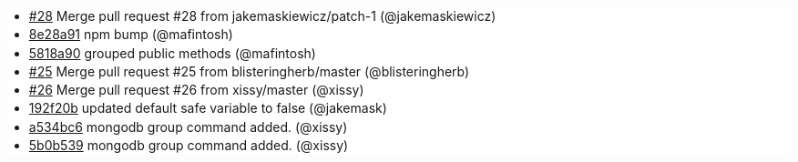 - [#28](https://github.com/mafintosh/mongojs/pull/28) Merge pull request #28 from jakemaskiewicz/patch-1 (@jakemaskiewicz)
- [8e28a91](https://github.com/mafintosh/mongojs/commit/8e28a91481bf979b92f45796481ba92273f3b535) npm bump (@mafintosh)
- [5818a90](https://github.com/mafintosh/mongojs/commit/5818a90f9aa4325b50524186a319434479a48042) grouped public methods (@mafintosh)
- [#25](https://github.com/mafintosh/mongojs/pull/25) Merge pull request #25 from blisteringherb/master (@blisteringherb)
- [#26](https://github.com/mafintosh/mongojs/pull/26) Merge pull request #26 from xissy/master (@xissy)
- [192f20b](https://github.com/mafintosh/mongojs/commit/192f20b5978b7d2c28207d6b155bbb4ebce6d6de) updated default safe variable to false (@jakemask)
- [a534bc6](https://github.com/mafintosh/mongojs/commit/a534bc6c169311f086f967f64df19200bbd8d578) mongodb group command added. (@xissy)
- [5b0b539](https://github.com/mafintosh/mongojs/commit/5b0b539e8b3b0506c95c690ace94b4bf1aef49f4) mongodb group command added. (@xissy)
